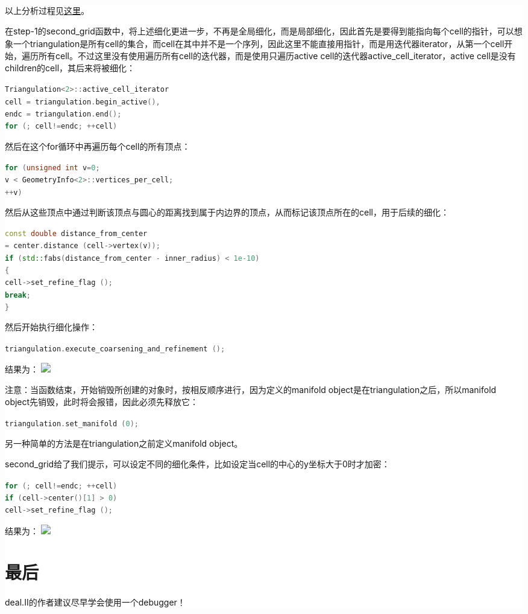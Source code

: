 以上分析过程见[这里](https://dealii.org/8.4.1/doxygen/deal.II/group__manifold.html)。

在step-1的second_grid函数中，将上述细化更进一步，不再是全局细化，而是局部细化，因此首先是要得到能指向每个cell的指针，可以想象一个triangulation是所有cell的集合，而cell在其中并不是一个序列，因此这里不能直接用指针，而是用迭代器iterator，从第一个cell开始，遍历所有cell。不过这里没有使用遍历所有cell的迭代器，而是使用只遍历active cell的迭代器active_cell_iterator，active cell是没有children的cell，其后来将被细化：
```cpp
Triangulation<2>::active_cell_iterator
cell = triangulation.begin_active(),
endc = triangulation.end();
for (; cell!=endc; ++cell)
```
然后在这个for循环中再遍历每个cell的所有顶点：
```cpp
for (unsigned int v=0;
v < GeometryInfo<2>::vertices_per_cell;
++v)
```
然后从这些顶点中通过判断该顶点与圆心的距离找到属于内边界的顶点，从而标记该顶点所在的cell，用于后续的细化：
```cpp
const double distance_from_center
= center.distance (cell->vertex(v));
if (std::fabs(distance_from_center - inner_radius) < 1e-10)
{
cell->set_refine_flag ();
break;
}
```
然后开始执行细化操作：
```cpp
triangulation.execute_coarsening_and_refinement ();
```
结果为：
![](https://ws1.sinaimg.cn/large/0072Lfvtly1fvjl0si8vzj308b08c0t0.jpg)

注意：当函数结束，开始销毁所创建的对象时，按相反顺序进行，因为定义的manifold object是在triangulation之后，所以manifold object先销毁，此时将会报错，因此必须先释放它：
```cpp
triangulation.set_manifold (0);
```
另一种简单的方法是在triangulation之前定义manifold object。

second_grid给了我们提示，可以设定不同的细化条件，比如设定当cell的中心的y坐标大于0时才加密：
```cpp
for (; cell!=endc; ++cell)
if (cell->center()[1] > 0)
cell->set_refine_flag ();
```
结果为：
![](https://ws1.sinaimg.cn/large/0072Lfvtly1fvjl1612r5j30lv0l9td6.jpg)

# 最后
deal.II的作者建议尽早学会使用一个debugger！
